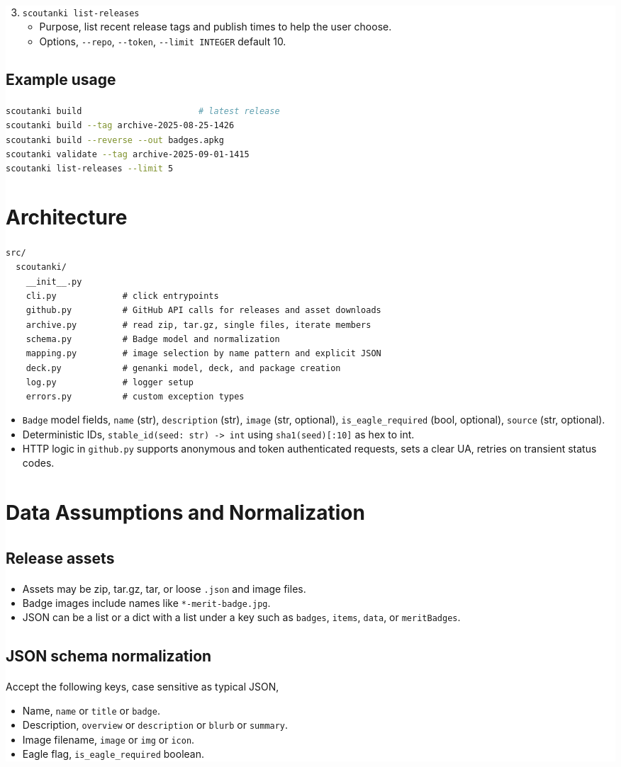 3. `scoutanki list-releases`
   - Purpose, list recent release tags and publish times to help the user choose.
   - Options, `--repo`, `--token`, `--limit INTEGER` default 10.

## Example usage

```bash
scoutanki build                       # latest release
scoutanki build --tag archive-2025-08-25-1426
scoutanki build --reverse --out badges.apkg
scoutanki validate --tag archive-2025-09-01-1415
scoutanki list-releases --limit 5
```

# Architecture

```
src/
  scoutanki/
    __init__.py
    cli.py             # click entrypoints
    github.py          # GitHub API calls for releases and asset downloads
    archive.py         # read zip, tar.gz, single files, iterate members
    schema.py          # Badge model and normalization
    mapping.py         # image selection by name pattern and explicit JSON
    deck.py            # genanki model, deck, and package creation
    log.py             # logger setup
    errors.py          # custom exception types
```

- `Badge` model fields, `name` (str), `description` (str), `image` (str, optional), `is_eagle_required` (bool, optional), `source` (str, optional).
- Deterministic IDs, `stable_id(seed: str) -> int` using `sha1(seed)[:10]` as hex to int.
- HTTP logic in `github.py` supports anonymous and token authenticated requests, sets a clear UA, retries on transient status codes.

# Data Assumptions and Normalization

## Release assets

- Assets may be zip, tar.gz, tar, or loose `.json` and image files.
- Badge images include names like `*-merit-badge.jpg`.
- JSON can be a list or a dict with a list under a key such as `badges`, `items`, `data`, or `meritBadges`.

## JSON schema normalization

Accept the following keys, case sensitive as typical JSON,

- Name, `name` or `title` or `badge`.
- Description, `overview` or `description` or `blurb` or `summary`.
- Image filename, `image` or `img` or `icon`.
- Eagle flag, `is_eagle_required` boolean.

